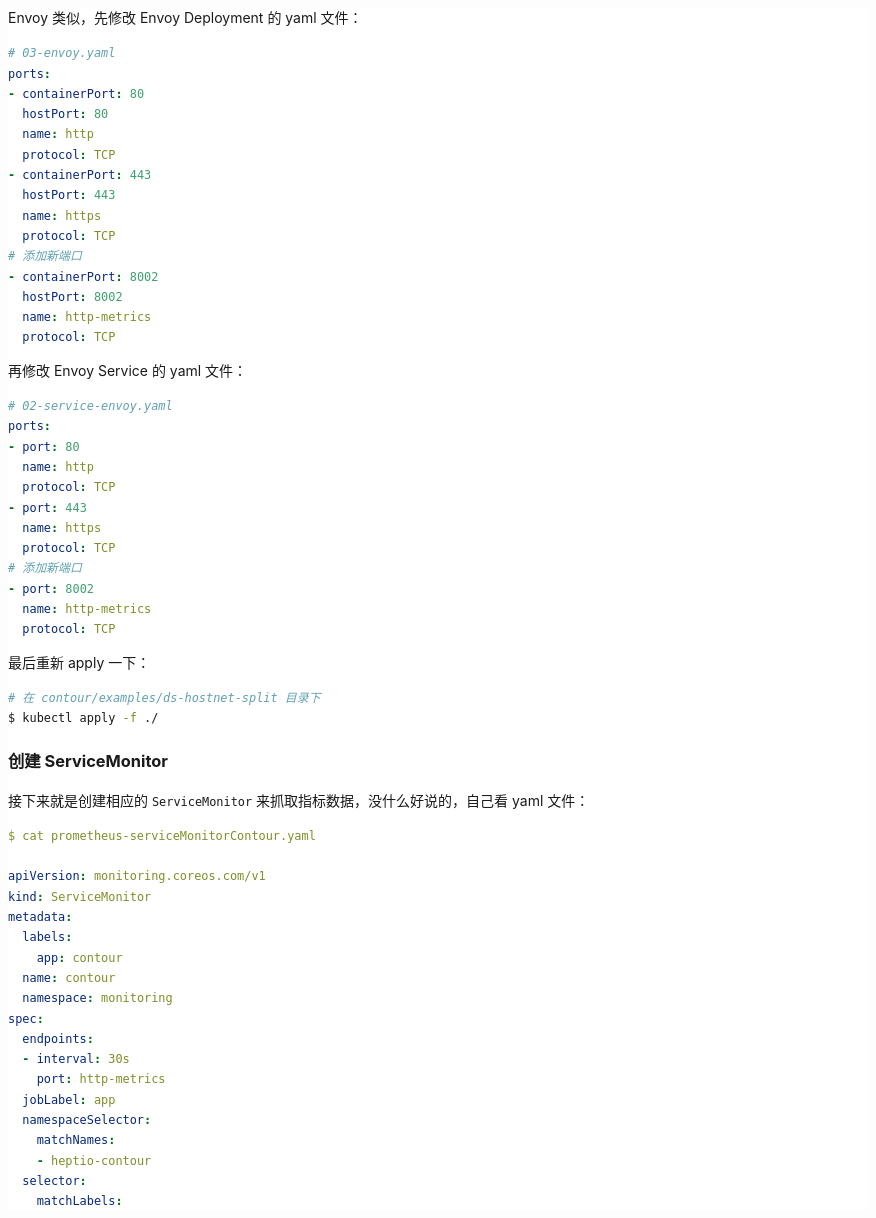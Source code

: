 Envoy 类似，先修改 Envoy Deployment 的 yaml 文件：

```yaml
# 03-envoy.yaml
ports:
- containerPort: 80
  hostPort: 80
  name: http
  protocol: TCP
- containerPort: 443
  hostPort: 443
  name: https
  protocol: TCP
# 添加新端口
- containerPort: 8002
  hostPort: 8002
  name: http-metrics
  protocol: TCP
```

再修改 Envoy Service 的 yaml 文件：

```yaml
# 02-service-envoy.yaml
ports:
- port: 80
  name: http
  protocol: TCP
- port: 443
  name: https
  protocol: TCP
# 添加新端口
- port: 8002
  name: http-metrics
  protocol: TCP
```

最后重新 apply 一下：

```bash
# 在 contour/examples/ds-hostnet-split 目录下
$ kubectl apply -f ./
```

### 创建 ServiceMonitor

接下来就是创建相应的 `ServiceMonitor` 来抓取指标数据，没什么好说的，自己看 yaml 文件：

```yaml
$ cat prometheus-serviceMonitorContour.yaml

apiVersion: monitoring.coreos.com/v1
kind: ServiceMonitor
metadata:
  labels:
    app: contour
  name: contour
  namespace: monitoring
spec:
  endpoints:
  - interval: 30s
    port: http-metrics
  jobLabel: app
  namespaceSelector:
    matchNames:
    - heptio-contour
  selector:
    matchLabels:
```